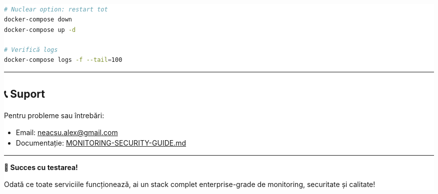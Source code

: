 ```bash
# Nuclear option: restart tot
docker-compose down
docker-compose up -d

# Verifică logs
docker-compose logs -f --tail=100
```

---

## 📞 Suport

Pentru probleme sau întrebări:
- Email: neacsu.alex@gmail.com
- Documentație: [MONITORING-SECURITY-GUIDE.md](./MONITORING-SECURITY-GUIDE.md)

---

**🎉 Succes cu testarea!** 

Odată ce toate serviciile funcționează, ai un stack complet enterprise-grade de monitoring, securitate și calitate!

